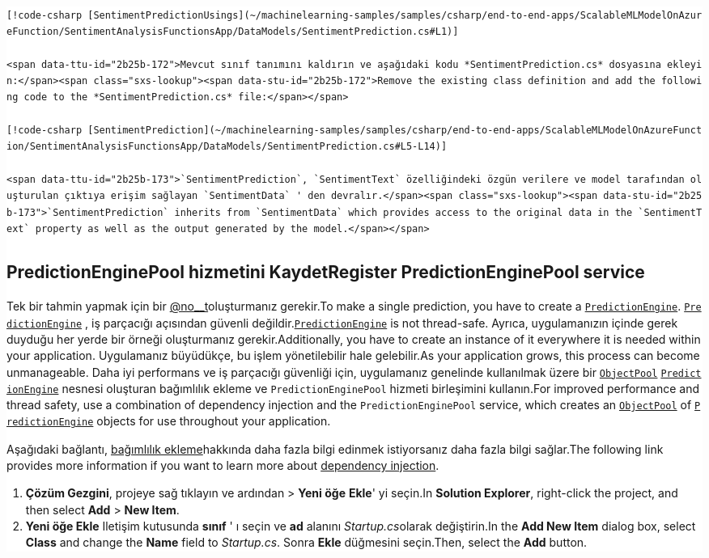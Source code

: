     [!code-csharp [SentimentPredictionUsings](~/machinelearning-samples/samples/csharp/end-to-end-apps/ScalableMLModelOnAzureFunction/SentimentAnalysisFunctionsApp/DataModels/SentimentPrediction.cs#L1)]

    <span data-ttu-id="2b25b-172">Mevcut sınıf tanımını kaldırın ve aşağıdaki kodu *SentimentPrediction.cs* dosyasına ekleyin:</span><span class="sxs-lookup"><span data-stu-id="2b25b-172">Remove the existing class definition and add the following code to the *SentimentPrediction.cs* file:</span></span>

    [!code-csharp [SentimentPrediction](~/machinelearning-samples/samples/csharp/end-to-end-apps/ScalableMLModelOnAzureFunction/SentimentAnalysisFunctionsApp/DataModels/SentimentPrediction.cs#L5-L14)]

    <span data-ttu-id="2b25b-173">`SentimentPrediction`, `SentimentText` özelliğindeki özgün verilere ve model tarafından oluşturulan çıktıya erişim sağlayan `SentimentData` ' den devralır.</span><span class="sxs-lookup"><span data-stu-id="2b25b-173">`SentimentPrediction` inherits from `SentimentData` which provides access to the original data in the `SentimentText` property as well as the output generated by the model.</span></span>

## <a name="register-predictionenginepool-service"></a><span data-ttu-id="2b25b-174">PredictionEnginePool hizmetini Kaydet</span><span class="sxs-lookup"><span data-stu-id="2b25b-174">Register PredictionEnginePool service</span></span>

<span data-ttu-id="2b25b-175">Tek bir tahmin yapmak için bir [@no__t](xref:Microsoft.ML.PredictionEngine%602)oluşturmanız gerekir.</span><span class="sxs-lookup"><span data-stu-id="2b25b-175">To make a single prediction, you have to create a [`PredictionEngine`](xref:Microsoft.ML.PredictionEngine%602).</span></span> <span data-ttu-id="2b25b-176">[`PredictionEngine`](xref:Microsoft.ML.PredictionEngine%602) , iş parçacığı açısından güvenli değildir.</span><span class="sxs-lookup"><span data-stu-id="2b25b-176">[`PredictionEngine`](xref:Microsoft.ML.PredictionEngine%602) is not thread-safe.</span></span> <span data-ttu-id="2b25b-177">Ayrıca, uygulamanızın içinde gerek duyduğu her yerde bir örneği oluşturmanız gerekir.</span><span class="sxs-lookup"><span data-stu-id="2b25b-177">Additionally, you have to create an instance of it everywhere it is needed within your application.</span></span> <span data-ttu-id="2b25b-178">Uygulamanız büyüdükçe, bu işlem yönetilebilir hale gelebilir.</span><span class="sxs-lookup"><span data-stu-id="2b25b-178">As your application grows, this process can become unmanageable.</span></span> <span data-ttu-id="2b25b-179">Daha iyi performans ve iş parçacığı güvenliği için, uygulamanız genelinde kullanılmak üzere bir [`ObjectPool`](xref:Microsoft.Extensions.ObjectPool.ObjectPool%601) [`PredictionEngine`](xref:Microsoft.ML.PredictionEngine%602) nesnesi oluşturan bağımlılık ekleme ve `PredictionEnginePool` hizmeti birleşimini kullanın.</span><span class="sxs-lookup"><span data-stu-id="2b25b-179">For improved performance and thread safety, use a combination of dependency injection and the `PredictionEnginePool` service, which creates an [`ObjectPool`](xref:Microsoft.Extensions.ObjectPool.ObjectPool%601) of [`PredictionEngine`](xref:Microsoft.ML.PredictionEngine%602) objects for use throughout your application.</span></span>

<span data-ttu-id="2b25b-180">Aşağıdaki bağlantı, [bağımlılık ekleme](https://en.wikipedia.org/wiki/Dependency_injection)hakkında daha fazla bilgi edinmek istiyorsanız daha fazla bilgi sağlar.</span><span class="sxs-lookup"><span data-stu-id="2b25b-180">The following link provides more information if you want to learn more about [dependency injection](https://en.wikipedia.org/wiki/Dependency_injection).</span></span>

1. <span data-ttu-id="2b25b-181">**Çözüm Gezgini**, projeye sağ tıklayın ve ardından  > **Yeni öğe** **Ekle**' yi seçin.</span><span class="sxs-lookup"><span data-stu-id="2b25b-181">In **Solution Explorer**, right-click the project, and then select **Add** > **New Item**.</span></span>
1. <span data-ttu-id="2b25b-182">**Yeni öğe Ekle** Iletişim kutusunda **sınıf** ' ı seçin ve **ad** alanını *Startup.cs*olarak değiştirin.</span><span class="sxs-lookup"><span data-stu-id="2b25b-182">In the **Add New Item** dialog box, select **Class** and change the **Name** field to *Startup.cs*.</span></span> <span data-ttu-id="2b25b-183">Sonra **Ekle** düğmesini seçin.</span><span class="sxs-lookup"><span data-stu-id="2b25b-183">Then, select the **Add** button.</span></span> 
